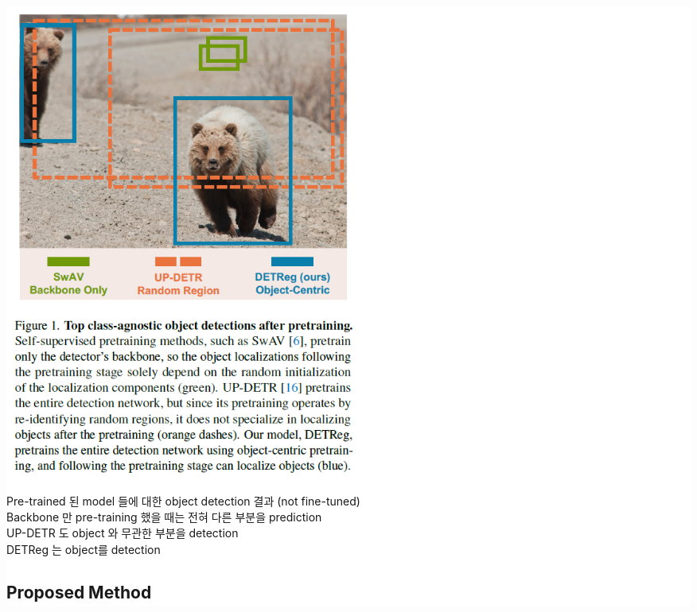 <img src="/images/detreg/fig1.png" width="450px" alt="alt">

Pre-trained 된 model 들에 대한 object detection 결과 (not fine-tuned) <br>
Backbone 만 pre-training 했을 때는 전혀 다른 부분을 prediction <br>
UP-DETR 도 object 와 무관한 부분을 detection <br>
DETReg 는 object를 detection

## Proposed Method